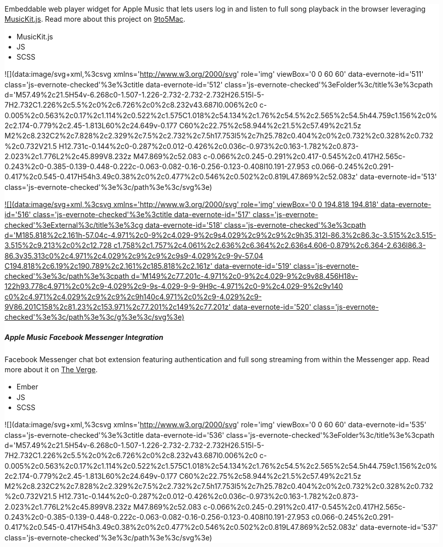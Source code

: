Embeddable web player widget for Apple Music that lets users log in and listen to full song playback in the browser leveraging [MusicKit.js](https://developer.apple.com/documentation/musickitjs). Read more about this project on [9to5Mac](https://9to5mac.com/2018/06/03/apple-music-embeddable-web-player-listen-browser/).

- MusicKit.js
- JS
- SCSS

![](data:image/svg+xml,%3csvg xmlns='http://www.w3.org/2000/svg' role='img' viewBox='0 0 60 60' data-evernote-id='511' class='js-evernote-checked'%3e%3ctitle data-evernote-id='512' class='js-evernote-checked'%3eFolder%3c/title%3e%3cpath d='M57.49%2c21.5H54v-6.268c0-1.507-1.226-2.732-2.732-2.732H26.515l-5-7H2.732C1.226%2c5.5%2c0%2c6.726%2c0%2c8.232v43.687l0.006%2c0 c-0.005%2c0.563%2c0.17%2c1.114%2c0.522%2c1.575C1.018%2c54.134%2c1.76%2c54.5%2c2.565%2c54.5h44.759c1.156%2c0%2c2.174-0.779%2c2.45-1.813L60%2c24.649v-0.177 C60%2c22.75%2c58.944%2c21.5%2c57.49%2c21.5z M2%2c8.232C2%2c7.828%2c2.329%2c7.5%2c2.732%2c7.5h17.753l5%2c7h25.782c0.404%2c0%2c0.732%2c0.328%2c0.732%2c0.732V21.5 H12.731c-0.144%2c0-0.287%2c0.012-0.426%2c0.036c-0.973%2c0.163-1.782%2c0.873-2.023%2c1.776L2%2c45.899V8.232z M47.869%2c52.083 c-0.066%2c0.245-0.291%2c0.417-0.545%2c0.417H2.565c-0.243%2c0-0.385-0.139-0.448-0.222c-0.063-0.082-0.16-0.256-0.123-0.408l10.191-27.953 c0.066-0.245%2c0.291-0.417%2c0.545-0.417H54h3.49c0.38%2c0%2c0.477%2c0.546%2c0.502%2c0.819L47.869%2c52.083z' data-evernote-id='513' class='js-evernote-checked'%3e%3c/path%3e%3c/svg%3e)

[![](data:image/svg+xml,%3csvg xmlns='http://www.w3.org/2000/svg' role='img' viewBox='0 0 194.818 194.818' data-evernote-id='516' class='js-evernote-checked'%3e%3ctitle data-evernote-id='517' class='js-evernote-checked'%3eExternal%3c/title%3e%3cg data-evernote-id='518' class='js-evernote-checked'%3e%3cpath d='M185.818%2c2.161h-57.04c-4.971%2c0-9%2c4.029-9%2c9s4.029%2c9%2c9%2c9h35.312l-86.3%2c86.3c-3.515%2c3.515-3.515%2c9.213%2c0%2c12.728 c1.758%2c1.757%2c4.061%2c2.636%2c6.364%2c2.636s4.606-0.879%2c6.364-2.636l86.3-86.3v35.313c0%2c4.971%2c4.029%2c9%2c9%2c9s9-4.029%2c9-9v-57.04 C194.818%2c6.19%2c190.789%2c2.161%2c185.818%2c2.161z' data-evernote-id='519' class='js-evernote-checked'%3e%3c/path%3e%3cpath d='M149%2c77.201c-4.971%2c0-9%2c4.029-9%2c9v88.456H18v-122h93.778c4.971%2c0%2c9-4.029%2c9-9s-4.029-9-9-9H9c-4.971%2c0-9%2c4.029-9%2c9v140 c0%2c4.971%2c4.029%2c9%2c9%2c9h140c4.971%2c0%2c9-4.029%2c9-9V86.201C158%2c81.23%2c153.971%2c77.201%2c149%2c77.201z' data-evernote-id='520' class='js-evernote-checked'%3e%3c/path%3e%3c/g%3e%3c/svg%3e)](https://www.theverge.com/2017/10/5/16433770/facebook-messenger-apple-music-bot-song-streaming)

##### Apple Music Facebook Messenger Integration

Facebook Messenger chat bot extension featuring authentication and full song streaming from within the Messenger app. Read more about it on [The Verge](https://www.theverge.com/2017/10/5/16433770/facebook-messenger-apple-music-bot-song-streaming).

- Ember
- JS
- SCSS

![](data:image/svg+xml,%3csvg xmlns='http://www.w3.org/2000/svg' role='img' viewBox='0 0 60 60' data-evernote-id='535' class='js-evernote-checked'%3e%3ctitle data-evernote-id='536' class='js-evernote-checked'%3eFolder%3c/title%3e%3cpath d='M57.49%2c21.5H54v-6.268c0-1.507-1.226-2.732-2.732-2.732H26.515l-5-7H2.732C1.226%2c5.5%2c0%2c6.726%2c0%2c8.232v43.687l0.006%2c0 c-0.005%2c0.563%2c0.17%2c1.114%2c0.522%2c1.575C1.018%2c54.134%2c1.76%2c54.5%2c2.565%2c54.5h44.759c1.156%2c0%2c2.174-0.779%2c2.45-1.813L60%2c24.649v-0.177 C60%2c22.75%2c58.944%2c21.5%2c57.49%2c21.5z M2%2c8.232C2%2c7.828%2c2.329%2c7.5%2c2.732%2c7.5h17.753l5%2c7h25.782c0.404%2c0%2c0.732%2c0.328%2c0.732%2c0.732V21.5 H12.731c-0.144%2c0-0.287%2c0.012-0.426%2c0.036c-0.973%2c0.163-1.782%2c0.873-2.023%2c1.776L2%2c45.899V8.232z M47.869%2c52.083 c-0.066%2c0.245-0.291%2c0.417-0.545%2c0.417H2.565c-0.243%2c0-0.385-0.139-0.448-0.222c-0.063-0.082-0.16-0.256-0.123-0.408l10.191-27.953 c0.066-0.245%2c0.291-0.417%2c0.545-0.417H54h3.49c0.38%2c0%2c0.477%2c0.546%2c0.502%2c0.819L47.869%2c52.083z' data-evernote-id='537' class='js-evernote-checked'%3e%3c/path%3e%3c/svg%3e)
